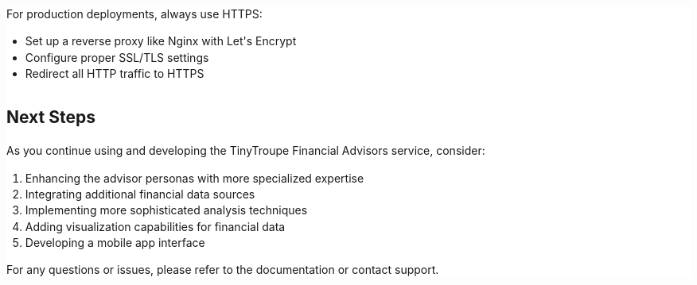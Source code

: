 For production deployments, always use HTTPS:

- Set up a reverse proxy like Nginx with Let's Encrypt
- Configure proper SSL/TLS settings
- Redirect all HTTP traffic to HTTPS

## Next Steps

As you continue using and developing the TinyTroupe Financial Advisors service, consider:

1. Enhancing the advisor personas with more specialized expertise
2. Integrating additional financial data sources
3. Implementing more sophisticated analysis techniques
4. Adding visualization capabilities for financial data
5. Developing a mobile app interface

For any questions or issues, please refer to the documentation or contact support.
